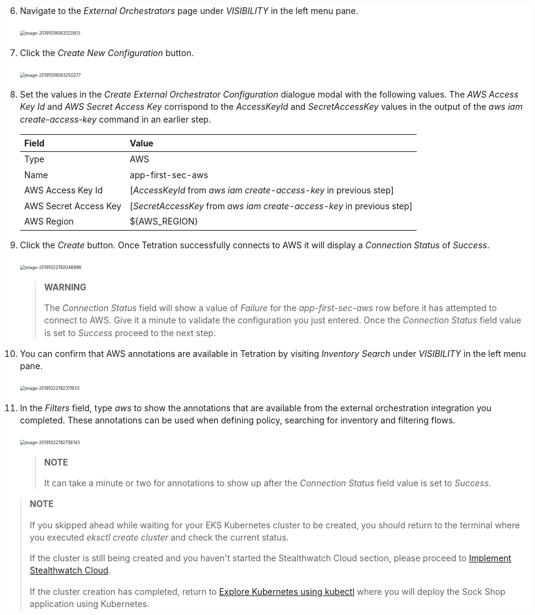 6. Navigate to the _External Orchestrators_ page under _VISIBILITY_ in the left menu pane.

    <img src="https://app-first-sec.s3.amazonaws.com/lab-guide.assets/image-20191018083122803.png" alt="image-20191018083122803" style="zoom:50%;" />

7. Click the _Create New Configuration_ button.

    <img src="https://app-first-sec.s3.amazonaws.com/lab-guide.assets/image-20191018083250277.png" alt="image-20191018083250277" style="zoom:50%;" />

8. Set the values in the _Create External Orchestrator Configuration_ dialogue modal with the following values. The _AWS Access Key Id_ and _AWS Secret Access Key_ corrispond to the _AccessKeyId_ and _SecretAccessKey_ values in the output of the _aws iam create-access-key_ command in an earlier step.

    | Field                 | Value                                                        |
    | --------------------- | ------------------------------------------------------------ |
    | Type                  | AWS                                                          |
    | Name                  | app-first-sec-aws                                            |
    | AWS Access Key Id     | [_AccessKeyId_ from _aws iam create-access-key_ in previous step] |
    | AWS Secret Access Key | [_SecretAccessKey_ from _aws iam create-access-key_ in previous step] |
    | AWS Region            | ${AWS_REGION}                                                |

9. Click the _Create_ button. Once Tetration successfully connects to AWS it will display a _Connection Status_ of _Success_.

    <img src="https://app-first-sec.s3.amazonaws.com/lab-guide.assets/image-20191022192046986.png" alt="image-20191022192046986" style="zoom:50%;" />

    > **WARNING**
    >
    > The _Connection Status_ field will show a value of _Failure_ for the _app-first-sec-aws_ row before it has attempted to connect to AWS. Give it a minute to validate the configuration you just entered. Once the _Connection Status_ field value is set to _Success_ proceed to the next step.

10. You can confirm that AWS annotations are available in Tetration by visiting _Inventory Search_ under _VISIBILITY_ in the left menu pane.

    <img src="https://app-first-sec.s3.amazonaws.com/lab-guide.assets/image-20191022192311933.png" alt="image-20191022192311933" style="zoom:50%;" />

11. In the _Filters_ field, type _aws_ to show the annotations that are available from the external orchestration integration you completed. These annotations can be used when defining policy, searching for inventory and filtering flows.

    <img src="https://app-first-sec.s3.amazonaws.com/lab-guide.assets/image-20191022192756143.png" alt="image-20191022192756143" style="zoom:50%;" />

    > **NOTE**
    >
    > It can take a minute or two for annotations to show up after the _Connection Status_ field value is set to _Success_.


> **NOTE**
>
> If you skipped ahead while waiting for your EKS Kubernetes cluster to be created, you should return to the terminal where you executed _eksctl create cluster_ and check the current status.
>
> If the cluster is still being created and you haven't started the Stealthwatch Cloud section, please proceed to [Implement Stealthwatch Cloud](#implement-stealthwatch-cloud).
>
> If the cluster creation has completed, return to [Explore Kubernetes using kubectl](#explore-kubernetes-using-kubectl) where you will deploy the Sock Shop application using Kubernetes.
